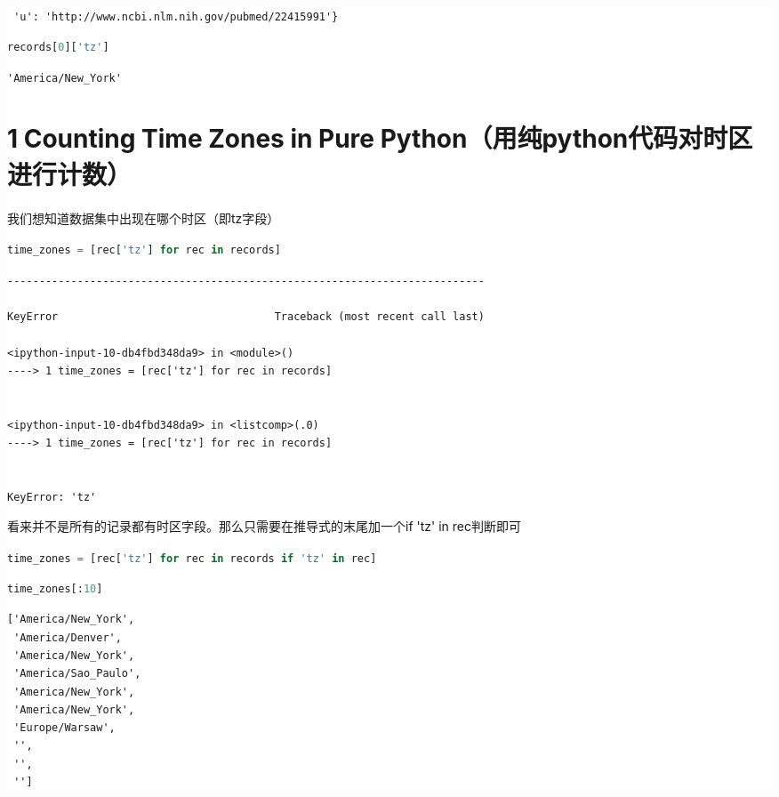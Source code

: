      'u': 'http://www.ncbi.nlm.nih.gov/pubmed/22415991'}




```python
records[0]['tz']
```




    'America/New_York'



# 1 Counting Time Zones in Pure Python（用纯python代码对时区进行计数）

我们想知道数据集中出现在哪个时区（即tz字段）


```python
time_zones = [rec['tz'] for rec in records]
```


    ---------------------------------------------------------------------------

    KeyError                                  Traceback (most recent call last)

    <ipython-input-10-db4fbd348da9> in <module>()
    ----> 1 time_zones = [rec['tz'] for rec in records]


    <ipython-input-10-db4fbd348da9> in <listcomp>(.0)
    ----> 1 time_zones = [rec['tz'] for rec in records]


    KeyError: 'tz'


看来并不是所有的记录都有时区字段。那么只需要在推导式的末尾加一个if 'tz' in rec判断即可


```python
time_zones = [rec['tz'] for rec in records if 'tz' in rec]
```


```python
time_zones[:10]
```




    ['America/New_York',
     'America/Denver',
     'America/New_York',
     'America/Sao_Paulo',
     'America/New_York',
     'America/New_York',
     'Europe/Warsaw',
     '',
     '',
     '']
